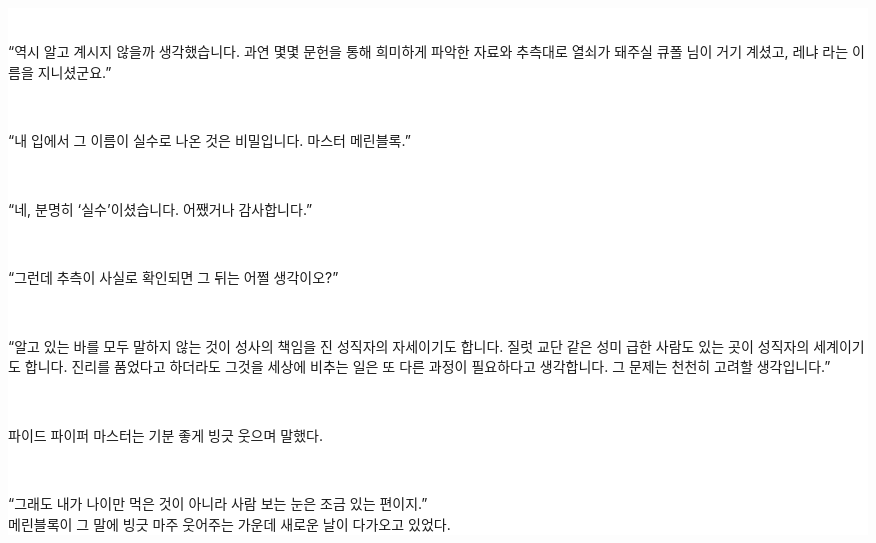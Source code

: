 &nbsp;

“역시 알고 계시지 않을까 생각했습니다. 과연 몇몇 문헌을 통해 희미하게 파악한 자료와 추측대로 열쇠가 돼주실 큐폴 님이 거기 계셨고, 레냐 라는 이름을 지니셨군요.”

&nbsp;

“내 입에서 그 이름이 실수로 나온 것은 비밀입니다. 마스터 메린블록.”

&nbsp;

“네, 분명히 ‘실수’이셨습니다. 어쨌거나 감사합니다.”

&nbsp;

“그런데 추측이 사실로 확인되면 그 뒤는 어쩔 생각이오?”

&nbsp;

“알고 있는 바를 모두 말하지 않는 것이 성사의 책임을 진 성직자의 자세이기도 합니다. 질럿 교단 같은 성미 급한 사람도 있는 곳이 성직자의 세계이기도 합니다. 진리를 품었다고 하더라도 그것을 세상에 비추는 일은 또 다른 과정이 필요하다고 생각합니다. 그 문제는 천천히 고려할 생각입니다.”

&nbsp;

파이드 파이퍼 마스터는 기분 좋게 빙긋 웃으며 말했다.

&nbsp;

“그래도 내가 나이만 먹은 것이 아니라 사람 보는 눈은 조금 있는 편이지.”  
메린블록이 그 말에 빙긋 마주 웃어주는 가운데 새로운 날이 다가오고 있었다.